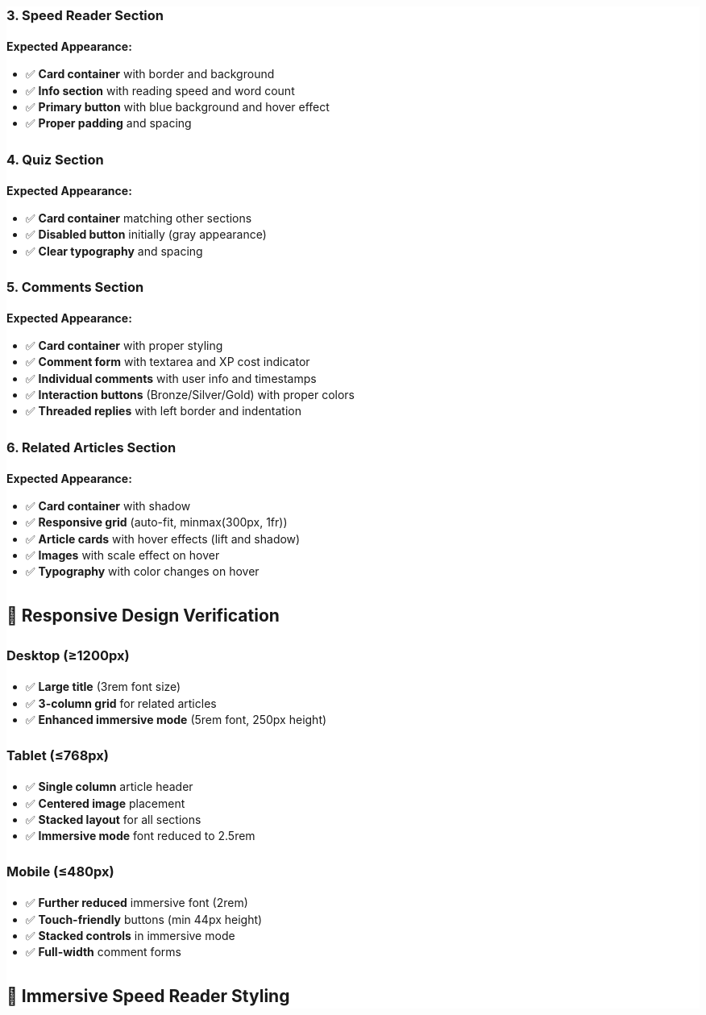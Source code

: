 ### 3. Speed Reader Section
**Expected Appearance:**
- ✅ **Card container** with border and background
- ✅ **Info section** with reading speed and word count
- ✅ **Primary button** with blue background and hover effect
- ✅ **Proper padding** and spacing

### 4. Quiz Section
**Expected Appearance:**
- ✅ **Card container** matching other sections
- ✅ **Disabled button** initially (gray appearance)
- ✅ **Clear typography** and spacing

### 5. Comments Section
**Expected Appearance:**
- ✅ **Card container** with proper styling
- ✅ **Comment form** with textarea and XP cost indicator
- ✅ **Individual comments** with user info and timestamps
- ✅ **Interaction buttons** (Bronze/Silver/Gold) with proper colors
- ✅ **Threaded replies** with left border and indentation

### 6. Related Articles Section
**Expected Appearance:**
- ✅ **Card container** with shadow
- ✅ **Responsive grid** (auto-fit, minmax(300px, 1fr))
- ✅ **Article cards** with hover effects (lift and shadow)
- ✅ **Images** with scale effect on hover
- ✅ **Typography** with color changes on hover

## 📱 Responsive Design Verification

### Desktop (≥1200px)
- ✅ **Large title** (3rem font size)
- ✅ **3-column grid** for related articles
- ✅ **Enhanced immersive mode** (5rem font, 250px height)

### Tablet (≤768px)
- ✅ **Single column** article header
- ✅ **Centered image** placement
- ✅ **Stacked layout** for all sections
- ✅ **Immersive mode** font reduced to 2.5rem

### Mobile (≤480px)
- ✅ **Further reduced** immersive font (2rem)
- ✅ **Touch-friendly** buttons (min 44px height)
- ✅ **Stacked controls** in immersive mode
- ✅ **Full-width** comment forms

## 🎯 Immersive Speed Reader Styling
